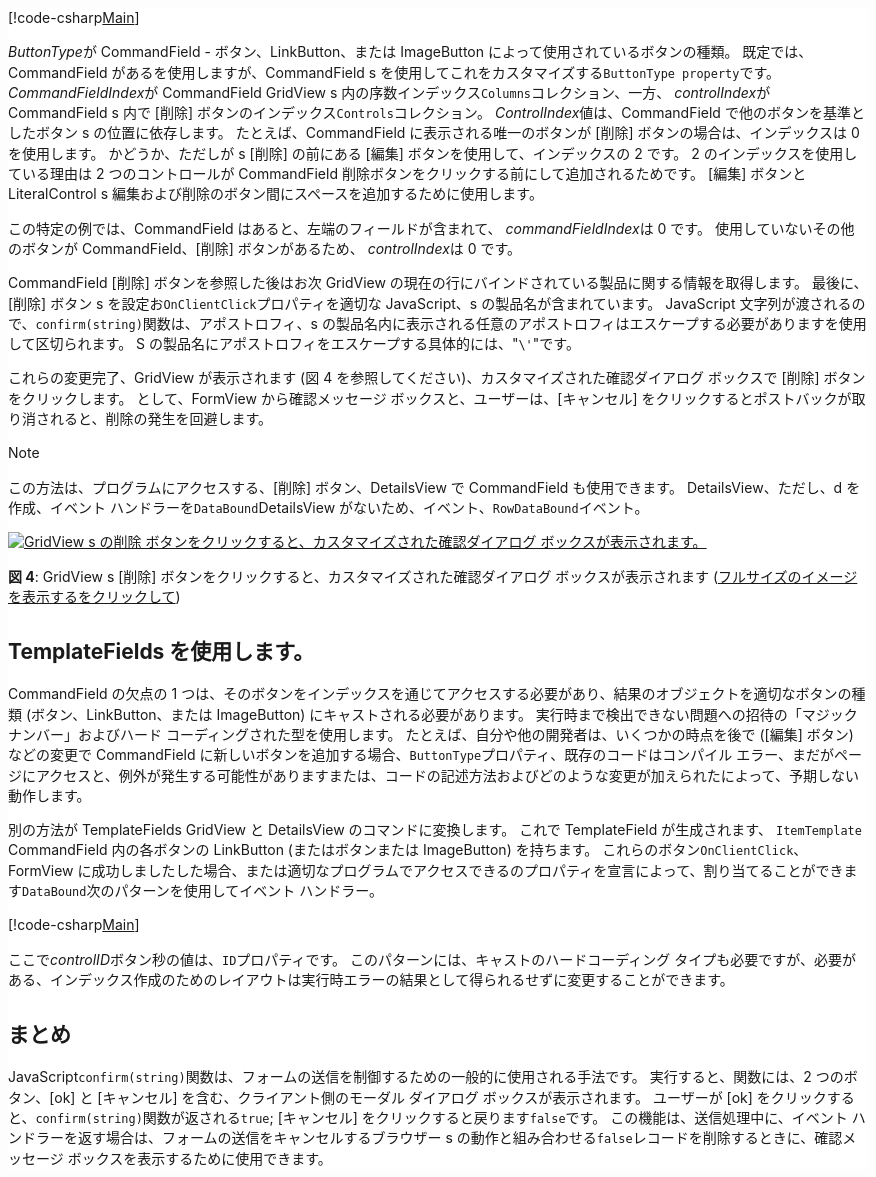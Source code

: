 
[!code-csharp[Main](adding-client-side-confirmation-when-deleting-cs/samples/sample6.cs)]

*ButtonType*が CommandField - ボタン、LinkButton、または ImageButton によって使用されているボタンの種類。 既定では、CommandField があるを使用しますが、CommandField s を使用してこれをカスタマイズする`ButtonType property`です。 *CommandFieldIndex*が CommandField GridView s 内の序数インデックス`Columns`コレクション、一方、 *controlIndex*が CommandField s 内で [削除] ボタンのインデックス`Controls`コレクション。 *ControlIndex*値は、CommandField で他のボタンを基準としたボタン s の位置に依存します。 たとえば、CommandField に表示される唯一のボタンが [削除] ボタンの場合は、インデックスは 0 を使用します。 かどうか、ただしが s [削除] の前にある [編集] ボタンを使用して、インデックスの 2 です。 2 のインデックスを使用している理由は 2 つのコントロールが CommandField 削除ボタンをクリックする前にして追加されるためです。 [編集] ボタンと LiteralControl s 編集および削除のボタン間にスペースを追加するために使用します。

この特定の例では、CommandField はあると、左端のフィールドが含まれて、 *commandFieldIndex*は 0 です。 使用していないその他のボタンが CommandField、[削除] ボタンがあるため、 *controlIndex*は 0 です。

CommandField [削除] ボタンを参照した後はお次 GridView の現在の行にバインドされている製品に関する情報を取得します。 最後に、[削除] ボタン s を設定お`OnClientClick`プロパティを適切な JavaScript、s の製品名が含まれています。 JavaScript 文字列が渡されるので、`confirm(string)`関数は、アポストロフィ、s の製品名内に表示される任意のアポストロフィはエスケープする必要がありますを使用して区切られます。 S の製品名にアポストロフィをエスケープする具体的には、"`\'`"です。

これらの変更完了、GridView が表示されます (図 4 を参照してください)、カスタマイズされた確認ダイアログ ボックスで [削除] ボタンをクリックします。 として、FormView から確認メッセージ ボックスと、ユーザーは、[キャンセル] をクリックするとポストバックが取り消されると、削除の発生を回避します。

> [!NOTE]
> この方法は、プログラムにアクセスする、[削除] ボタン、DetailsView で CommandField も使用できます。 DetailsView、ただし、d を作成、イベント ハンドラーを`DataBound`DetailsView がないため、イベント、`RowDataBound`イベント。


[![GridView s の削除 ボタンをクリックすると、カスタマイズされた確認ダイアログ ボックスが表示されます。](adding-client-side-confirmation-when-deleting-cs/_static/image9.png)](adding-client-side-confirmation-when-deleting-cs/_static/image8.png)

**図 4**: GridView s [削除] ボタンをクリックすると、カスタマイズされた確認ダイアログ ボックスが表示されます ([フルサイズのイメージを表示するをクリックして](adding-client-side-confirmation-when-deleting-cs/_static/image10.png))


## <a name="using-templatefields"></a>TemplateFields を使用します。

CommandField の欠点の 1 つは、そのボタンをインデックスを通じてアクセスする必要があり、結果のオブジェクトを適切なボタンの種類 (ボタン、LinkButton、または ImageButton) にキャストされる必要があります。 実行時まで検出できない問題への招待の「マジック ナンバー」およびハード コーディングされた型を使用します。 たとえば、自分や他の開発者は、いくつかの時点を後で ([編集] ボタン) などの変更で CommandField に新しいボタンを追加する場合、`ButtonType`プロパティ、既存のコードはコンパイル エラー、まだがページにアクセスと、例外が発生する可能性がありますまたは、コードの記述方法およびどのような変更が加えられたによって、予期しない動作します。

別の方法が TemplateFields GridView と DetailsView のコマンドに変換します。 これで TemplateField が生成されます、 `ItemTemplate` CommandField 内の各ボタンの LinkButton (またはボタンまたは ImageButton) を持ちます。 これらのボタン`OnClientClick`、FormView に成功しましたした場合、または適切なプログラムでアクセスできるのプロパティを宣言によって、割り当てることができます`DataBound`次のパターンを使用してイベント ハンドラー。


[!code-csharp[Main](adding-client-side-confirmation-when-deleting-cs/samples/sample7.cs)]

ここで*controlID*ボタン秒の値は、`ID`プロパティです。 このパターンには、キャストのハードコーディング タイプも必要ですが、必要がある、インデックス作成のためのレイアウトは実行時エラーの結果として得られるせずに変更することができます。

## <a name="summary"></a>まとめ

JavaScript`confirm(string)`関数は、フォームの送信を制御するための一般的に使用される手法です。 実行すると、関数には、2 つのボタン、[ok] と [キャンセル] を含む、クライアント側のモーダル ダイアログ ボックスが表示されます。 ユーザーが [ok] をクリックすると、`confirm(string)`関数が返される`true`; [キャンセル] をクリックすると戻ります`false`です。 この機能は、送信処理中に、イベント ハンドラーを返す場合は、フォームの送信をキャンセルするブラウザー s の動作と組み合わせる`false`レコードを削除するときに、確認メッセージ ボックスを表示するために使用できます。
